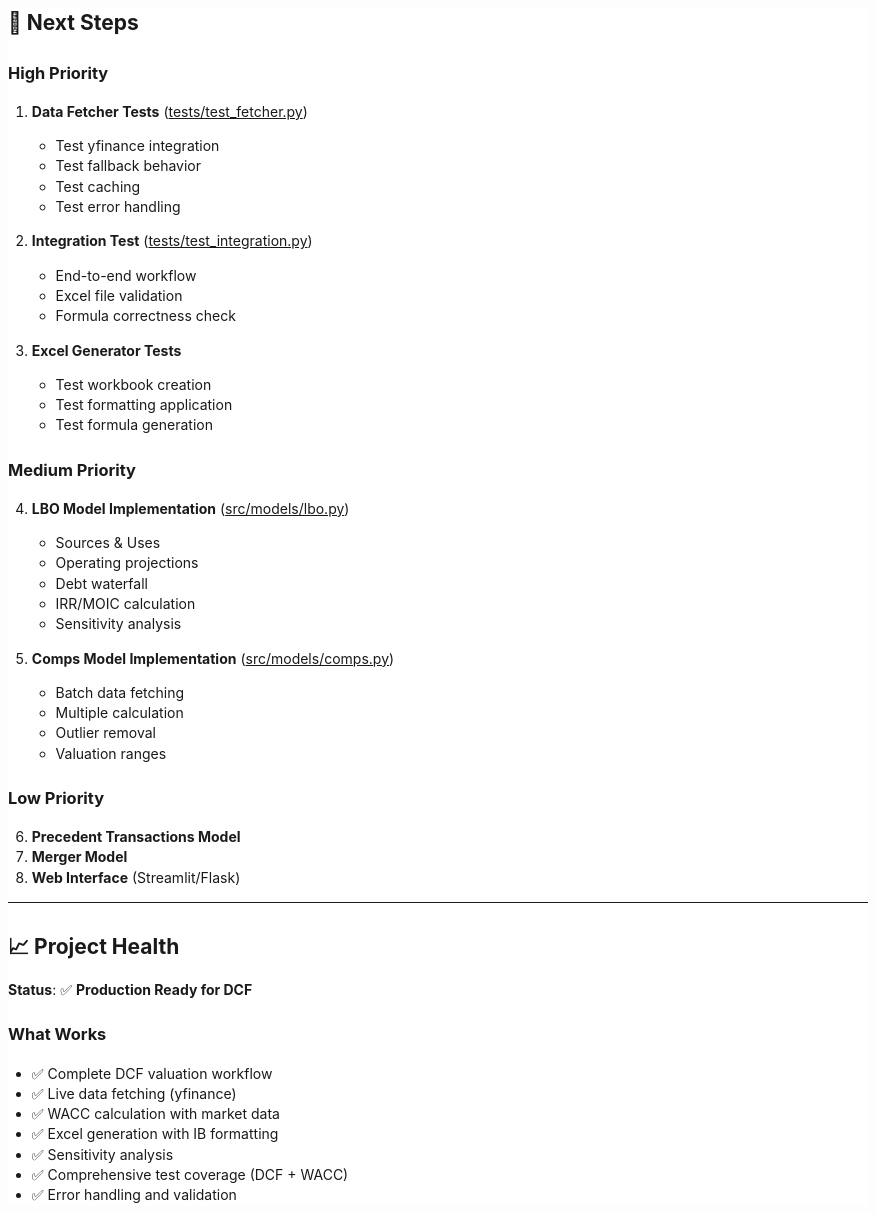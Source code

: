 
## 🔮 Next Steps

### High Priority
1. **Data Fetcher Tests** ([tests/test_fetcher.py](tests/test_fetcher.py))
   - Test yfinance integration
   - Test fallback behavior
   - Test caching
   - Test error handling

2. **Integration Test** ([tests/test_integration.py](tests/test_integration.py))
   - End-to-end workflow
   - Excel file validation
   - Formula correctness check

3. **Excel Generator Tests**
   - Test workbook creation
   - Test formatting application
   - Test formula generation

### Medium Priority
4. **LBO Model Implementation** ([src/models/lbo.py](src/models/lbo.py))
   - Sources & Uses
   - Operating projections
   - Debt waterfall
   - IRR/MOIC calculation
   - Sensitivity analysis

5. **Comps Model Implementation** ([src/models/comps.py](src/models/comps.py))
   - Batch data fetching
   - Multiple calculation
   - Outlier removal
   - Valuation ranges

### Low Priority
6. **Precedent Transactions Model**
7. **Merger Model**
8. **Web Interface** (Streamlit/Flask)

---

## 📈 Project Health

**Status**: ✅ **Production Ready for DCF**

### What Works
- ✅ Complete DCF valuation workflow
- ✅ Live data fetching (yfinance)
- ✅ WACC calculation with market data
- ✅ Excel generation with IB formatting
- ✅ Sensitivity analysis
- ✅ Comprehensive test coverage (DCF + WACC)
- ✅ Error handling and validation
